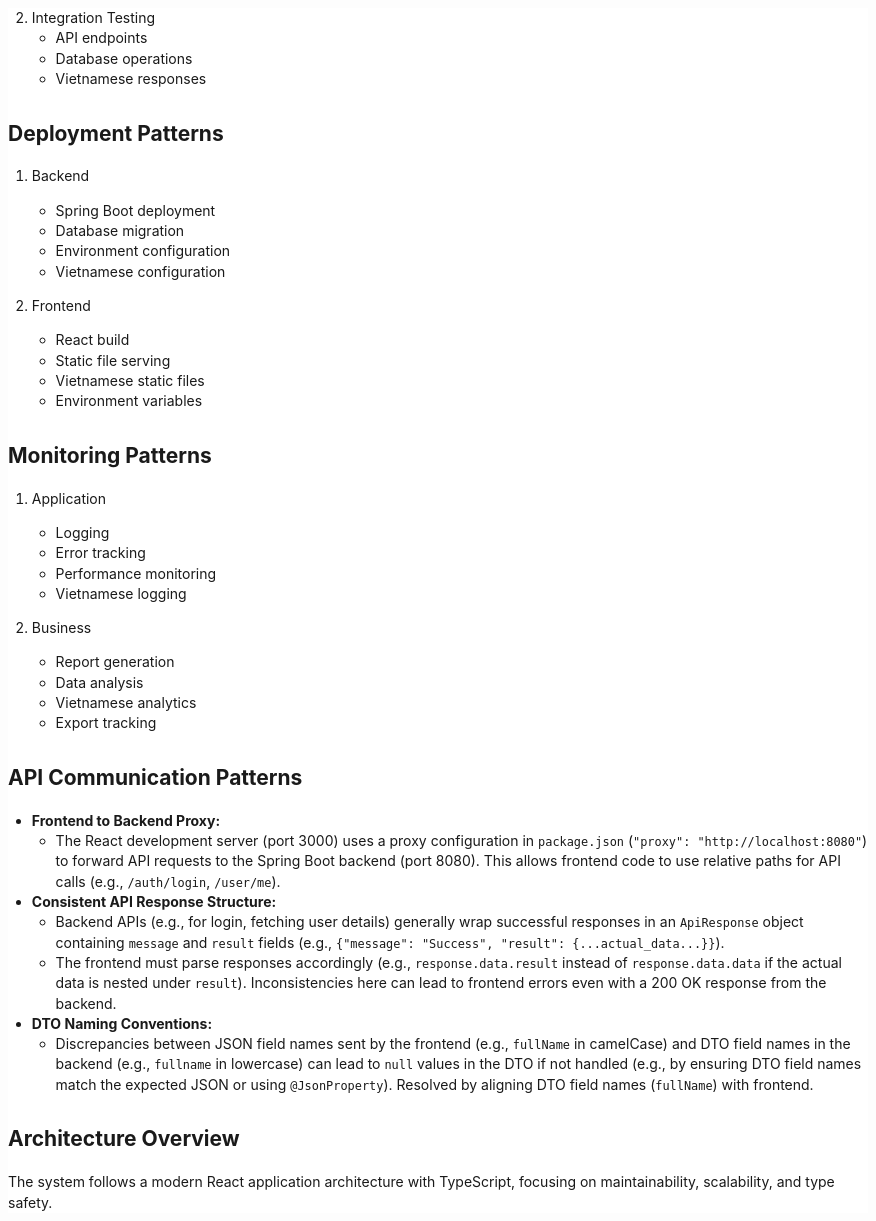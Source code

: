 2. Integration Testing
   - API endpoints
   - Database operations
   - Vietnamese responses

## Deployment Patterns
1. Backend
   - Spring Boot deployment
   - Database migration
   - Environment configuration
   - Vietnamese configuration

2. Frontend
   - React build
   - Static file serving
   - Vietnamese static files
   - Environment variables

## Monitoring Patterns
1. Application
   - Logging
   - Error tracking
   - Performance monitoring
   - Vietnamese logging

2. Business
   - Report generation
   - Data analysis
   - Vietnamese analytics
   - Export tracking

## API Communication Patterns
- **Frontend to Backend Proxy:**
    - The React development server (port 3000) uses a proxy configuration in `package.json` (`"proxy": "http://localhost:8080"`) to forward API requests to the Spring Boot backend (port 8080). This allows frontend code to use relative paths for API calls (e.g., `/auth/login`, `/user/me`).
- **Consistent API Response Structure:**
    - Backend APIs (e.g., for login, fetching user details) generally wrap successful responses in an `ApiResponse` object containing `message` and `result` fields (e.g., `{"message": "Success", "result": {...actual_data...}}`).
    - The frontend must parse responses accordingly (e.g., `response.data.result` instead of `response.data.data` if the actual data is nested under `result`). Inconsistencies here can lead to frontend errors even with a 200 OK response from the backend.
- **DTO Naming Conventions:**
    - Discrepancies between JSON field names sent by the frontend (e.g., `fullName` in camelCase) and DTO field names in the backend (e.g., `fullname` in lowercase) can lead to `null` values in the DTO if not handled (e.g., by ensuring DTO field names match the expected JSON or using `@JsonProperty`). Resolved by aligning DTO field names (`fullName`) with frontend.

## Architecture Overview
The system follows a modern React application architecture with TypeScript, focusing on maintainability, scalability, and type safety.
